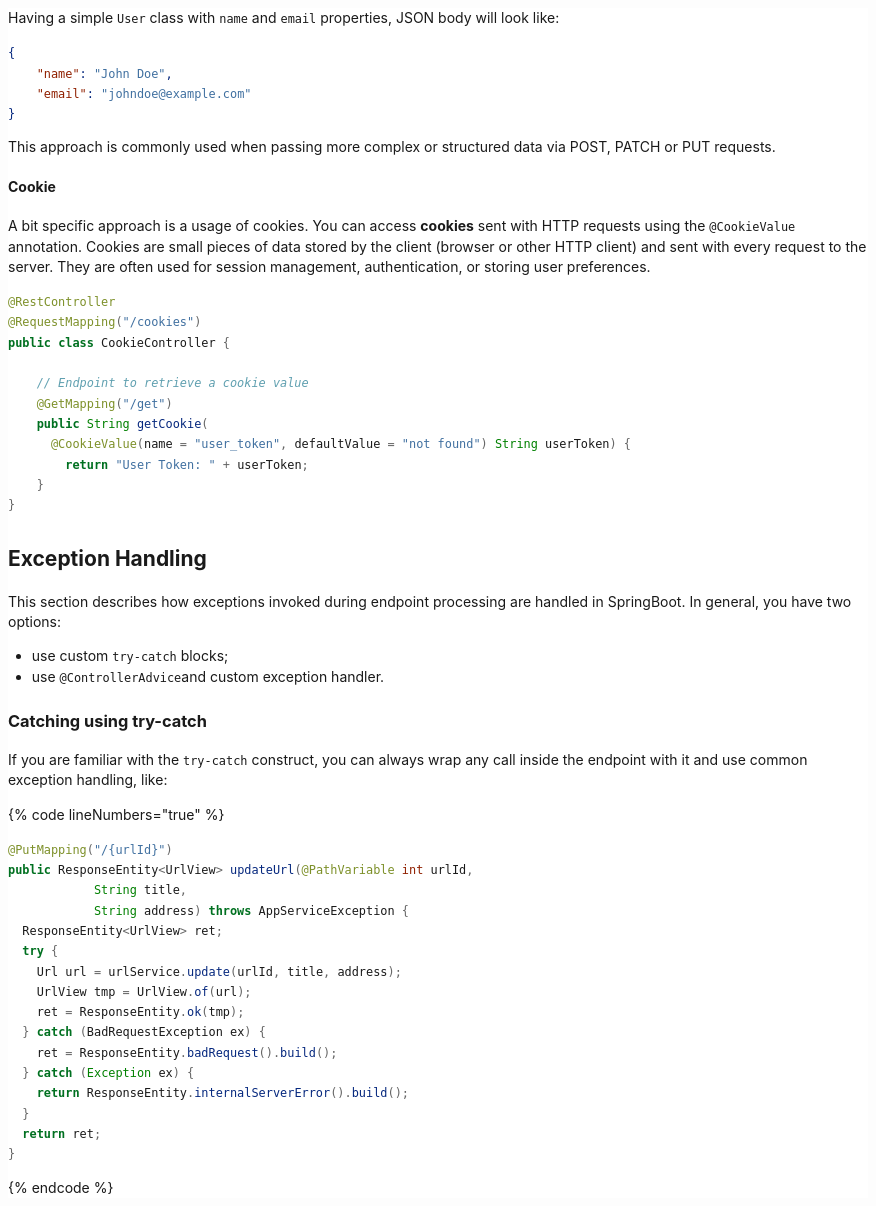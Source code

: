 Having a simple `User` class with `name` and `email` properties, JSON body will look like:

```json
{
    "name": "John Doe",
    "email": "johndoe@example.com"
}
```

This approach is commonly used when passing more complex or structured data via POST, PATCH or PUT requests.

#### Cookie

A bit specific approach is a usage of cookies. You can access **cookies** sent with HTTP requests using the `@CookieValue` annotation. Cookies are small pieces of data stored by the client (browser or other HTTP client) and sent with every request to the server. They are often used for session management, authentication, or storing user preferences.

```java
@RestController
@RequestMapping("/cookies")
public class CookieController {

    // Endpoint to retrieve a cookie value
    @GetMapping("/get")
    public String getCookie(
      @CookieValue(name = "user_token", defaultValue = "not found") String userToken) {
        return "User Token: " + userToken;
    }
}
```

## Exception Handling

This section describes how exceptions invoked during endpoint processing are handled in SpringBoot. In general, you have two options:

* use custom `try-catch` blocks;
* use `@ControllerAdvice`and custom exception handler.

### Catching using try-catch

If you are familiar with the `try-catch` construct, you can always wrap any call inside the endpoint with it and use common exception handling, like:

{% code lineNumbers="true" %}
```java
@PutMapping("/{urlId}")
public ResponseEntity<UrlView> updateUrl(@PathVariable int urlId, 
            String title, 
            String address) throws AppServiceException {
  ResponseEntity<UrlView> ret;
  try {
    Url url = urlService.update(urlId, title, address);
    UrlView tmp = UrlView.of(url);
    ret = ResponseEntity.ok(tmp);
  } catch (BadRequestException ex) {
    ret = ResponseEntity.badRequest().build();
  } catch (Exception ex) {
    return ResponseEntity.internalServerError().build();
  }
  return ret;
}
```
{% endcode %}
